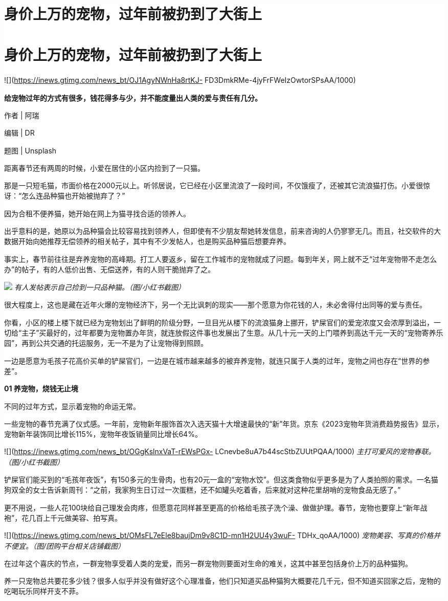 # 身价上万的宠物，过年前被扔到了大街上

# 身价上万的宠物，过年前被扔到了大街上

![](https://inews.gtimg.com/news_bt/OJ1AgyNWnHa8rtKJ-
FD3DmkRMe-4jyFrFWeIzOwtorSPsAA/1000)

**给宠物过年的方式有很多，钱花得多与少，并不能度量出人类的爱与责任有几分。**

作者 | 阿瑞

编辑 | DR

题图 | Unsplash

距离春节还有两周的时候，小爱在居住的小区内捡到了一只猫。

那是一只短毛猫，市面价格在2000元以上。听邻居说，它已经在小区里流浪了一段时间，不仅饿瘦了，还被其它流浪猫打伤。小爱很惊讶：“怎么连品种猫也开始被抛弃了？”

因为合租不便养猫，她开始在网上为猫寻找合适的领养人。

出乎意料的是，她原以为品种猫会比较容易找到领养人，但即使有不少朋友帮她转发信息，前来咨询的人仍寥寥无几。而且，社交软件的大数据开始向她推荐无偿领养的相关帖子，其中有不少发帖人，也是购买品种猫后想要弃养。

事实上，春节前往往是弃养宠物的高峰期。打工人要返乡，留在工作城市的宠物就成了问题。每到年关，网上就不乏“过年宠物带不走怎么办”的帖子，有的人低价出售、无偿送养，有的人则干脆抛弃了之。

![](https://inews.gtimg.com/news_bt/OXdgvaRbyUmZ_UdUOgfB_8BOup9fDXjV2Xjh5Cjd83vaMAA/1000)
_有人发帖表示自己捡到一只品种猫。（图/小红书截图）_

很大程度上，这也是藏在近年火爆的宠物经济下，另一个无比讽刺的现实——那个愿意为你花钱的人，未必舍得付出同等的爱与责任。

你看，小区的楼上楼下就已经为宠物划出了鲜明的阶级分野，一旦目光从楼下的流浪猫身上挪开，铲屎官们的爱宠浓度又会浓厚到溢出，一切给“主子”买最好的，过年都要为宠物置办年货，就连放假这件事也发展出了生意。从几十元一天的上门喂养到高达千元一天的“宠物寄养乐园”，再到公共交通的托运服务，无一不是为了让宠物得到照顾。

一边是愿意为毛孩子花高价买单的铲屎官们，一边是在城市越来越多的被弃养宠物，就连只属于人类的过年，宠物之间也存在“世界的参差”。

**01 养宠物，烧钱无止境**

不同的过年方式，显示着宠物的命运无常。

一些宠物的春节充满了仪式感。一年前，宠物新年服饰首次入选天猫十大增速最快的“新”年货。京东《2023宠物年货消费趋势报告》显示，宠物新年装饰同比增长115%，宠物年夜饭销量同比增长64%。

![](https://inews.gtimg.com/news_bt/OGgKslnxVaT-rEWsPGx-
LCnevbe8uA7b44scStbZUUtPQAA/1000) _主打可爱风的宠物春联。（图/小红书截图）_

铲屎官们能买到的“毛孩年夜饭”，有150多元的生骨肉，也有20元一盒的“宠物水饺”。但这类食物似乎更多是为了人类拍照的需求。一名猫狗双全的女士告诉新周刊：“之前，我家狗生日订过一次蛋糕，还不如罐头吃着香，后来就对这种花里胡哨的宠物食品无感了。”

更不用说，一些人花100块给自己理发会肉疼，但愿意花同样甚至更高的价格给毛孩子洗个澡、做做护理。春节，宠物也要穿上“新年战袍”，花几百上千元做美容、拍写真。

![](https://inews.gtimg.com/news_bt/OMsFL7eEle8baujDm9v8C1D-mn1H2UU4y3wuF-
TDHx_qoAA/1000) _宠物美容、写真的价格并不便宜。（图/团购平台相关店铺截图）_

在过年这个喜庆的节点，一群宠物享受着人类的宠爱，而另一群宠物则要面对生命的难关，这其中甚至包括身价上万的品种猫狗。

养一只宠物总共要花多少钱？很多人似乎并没有做好这个心理准备，他们只知道买品种猫狗大概要花几千元，但不知道买回家之后，宠物的吃喝玩乐同样开支不菲。
